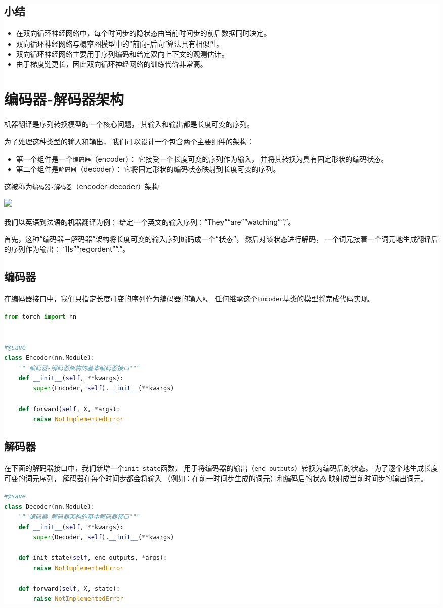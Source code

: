 ## 小结

- 在双向循环神经网络中，每个时间步的隐状态由当前时间步的前后数据同时决定。
- 双向循环神经网络与概率图模型中的“前向-后向”算法具有相似性。
- 双向循环神经网络主要用于序列编码和给定双向上下文的观测估计。
- 由于梯度链更长，因此双向循环神经网络的训练代价非常高。

# 编码器-解码器架构

 机器翻译是序列转换模型的一个核心问题， 其输入和输出都是长度可变的序列。 

为了处理这种类型的输入和输出， 我们可以设计一个包含两个主要组件的架构： 

* 第一个组件是一个`编码器`（encoder）： 它接受一个长度可变的序列作为输入， 并将其转换为具有固定形状的编码状态。 
* 第二个组件是`解码器`（decoder）： 它将固定形状的编码状态映射到长度可变的序列。

这被称为`编码器-解码器`（encoder-decoder）架构 

![](https://cyan-images.oss-cn-shanghai.aliyuncs.com/images/deep-learning-20230716-303.png)

 我们以英语到法语的机器翻译为例： 给定一个英文的输入序列：“They”“are”“watching”“.”。 

首先，这种“编码器－解码器”架构将长度可变的输入序列编码成一个“状态”， 然后对该状态进行解码， 一个词元接着一个词元地生成翻译后的序列作为输出： “Ils”“regordent”“.”。

## 编码器

 在编码器接口中，我们只指定长度可变的序列作为编码器的输入`X`。 任何继承这个`Encoder`基类的模型将完成代码实现。 

```python
from torch import nn


#@save
class Encoder(nn.Module):
    """编码器-解码器架构的基本编码器接口"""
    def __init__(self, **kwargs):
        super(Encoder, self).__init__(**kwargs)

    def forward(self, X, *args):
        raise NotImplementedError
```

## 解码器

 在下面的解码器接口中，我们新增一个`init_state`函数， 用于将编码器的输出（`enc_outputs`）转换为编码后的状态。  为了逐个地生成长度可变的词元序列， 解码器在每个时间步都会将输入 （例如：在前一时间步生成的词元）和编码后的状态 映射成当前时间步的输出词元。 

```python
#@save
class Decoder(nn.Module):
    """编码器-解码器架构的基本解码器接口"""
    def __init__(self, **kwargs):
        super(Decoder, self).__init__(**kwargs)

    def init_state(self, enc_outputs, *args):
        raise NotImplementedError

    def forward(self, X, state):
        raise NotImplementedError
```
